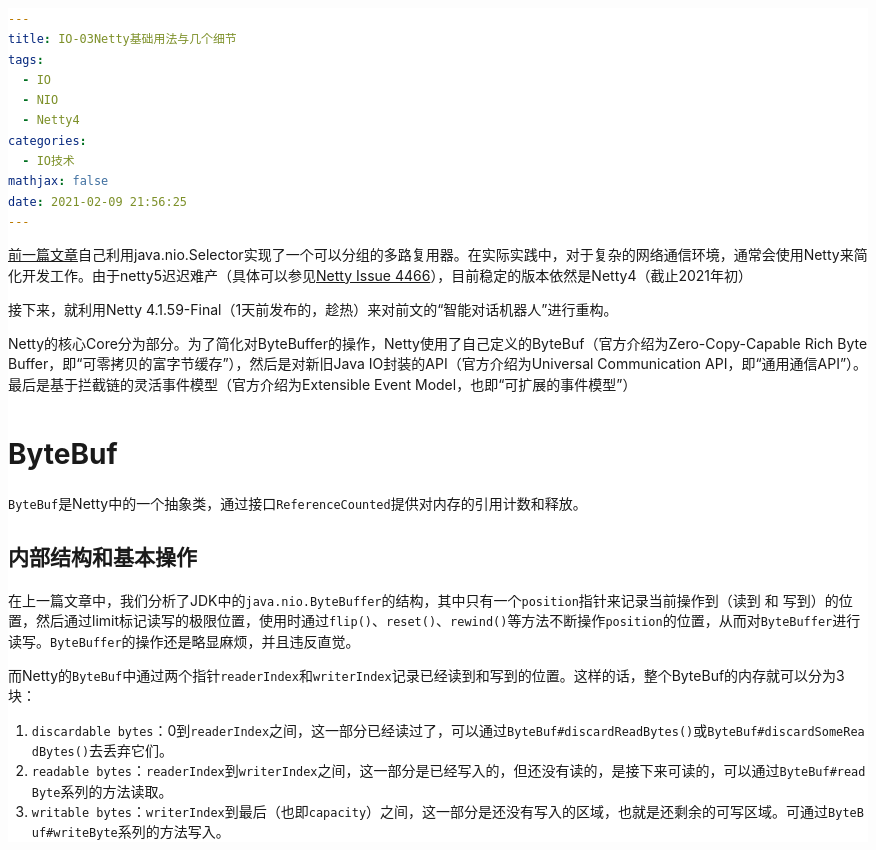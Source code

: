 ```yaml
---
title: IO-03Netty基础用法与几个细节
tags:
  - IO
  - NIO
  - Netty4
categories:
  - IO技术
mathjax: false
date: 2021-02-09 21:56:25
---
```


[前一篇文章](/2021/02/08/IO-02MultiplexSelector/)自己利用java.nio.Selector实现了一个可以分组的多路复用器。在实际实践中，对于复杂的网络通信环境，通常会使用Netty来简化开发工作。由于netty5迟迟难产（具体可以参见[Netty Issue 4466](https://github.com/netty/netty/issues/4466)），目前稳定的版本依然是Netty4（截止2021年初）  

接下来，就利用Netty 4.1.59-Final（1天前发布的，趁热）来对前文的“智能对话机器人”进行重构。

Netty的核心Core分为部分。为了简化对ByteBuffer的操作，Netty使用了自己定义的ByteBuf（官方介绍为Zero-Copy-Capable Rich Byte Buffer，即“可零拷贝的富字节缓存”），然后是对新旧Java IO封装的API（官方介绍为Universal Communication API，即“通用通信API”）。最后是基于拦截链的灵活事件模型（官方介绍为Extensible Event Model，也即“可扩展的事件模型”）


# ByteBuf
`ByteBuf`是Netty中的一个抽象类，通过接口`ReferenceCounted`提供对内存的引用计数和释放。  
## 内部结构和基本操作
在上一篇文章中，我们分析了JDK中的`java.nio.ByteBuffer`的结构，其中只有一个`position`指针来记录当前操作到（读到 和 写到）的位置，然后通过limit标记读写的极限位置，使用时通过`flip()`、`reset()`、`rewind()`等方法不断操作`position`的位置，从而对`ByteBuffer`进行读写。`ByteBuffer`的操作还是略显麻烦，并且违反直觉。  

而Netty的`ByteBuf`中通过两个指针`readerIndex`和`writerIndex`记录已经读到和写到的位置。这样的话，整个ByteBuf的内存就可以分为3块：

1. `discardable bytes`：0到`readerIndex`之间，这一部分已经读过了，可以通过`ByteBuf#discardReadBytes()`或`ByteBuf#discardSomeReadBytes()`去丢弃它们。  
2. `readable bytes`：`readerIndex`到`writerIndex`之间，这一部分是已经写入的，但还没有读的，是接下来可读的，可以通过`ByteBuf#readByte`系列的方法读取。
3. `writable bytes`：`writerIndex`到最后（也即`capacity`）之间，这一部分是还没有写入的区域，也就是还剩余的可写区域。可通过`ByteBuf#writeByte`系列的方法写入。  
